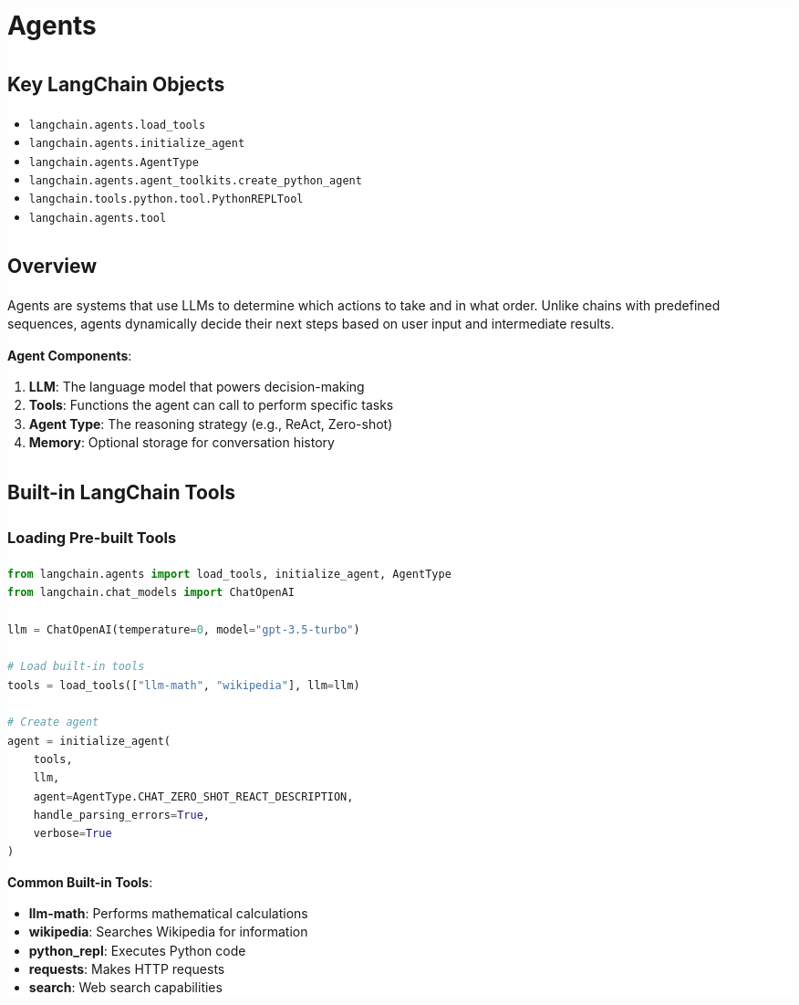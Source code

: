 # Agents

## Key LangChain Objects

- `langchain.agents.load_tools`
- `langchain.agents.initialize_agent`
- `langchain.agents.AgentType`
- `langchain.agents.agent_toolkits.create_python_agent`
- `langchain.tools.python.tool.PythonREPLTool`
- `langchain.agents.tool`

## Overview

Agents are systems that use LLMs to determine which actions to take and in what order. Unlike chains with predefined sequences, agents dynamically decide their next steps based on user input and intermediate results.

**Agent Components**:
1. **LLM**: The language model that powers decision-making
2. **Tools**: Functions the agent can call to perform specific tasks
3. **Agent Type**: The reasoning strategy (e.g., ReAct, Zero-shot)
4. **Memory**: Optional storage for conversation history

## Built-in LangChain Tools

### Loading Pre-built Tools

```python
from langchain.agents import load_tools, initialize_agent, AgentType
from langchain.chat_models import ChatOpenAI

llm = ChatOpenAI(temperature=0, model="gpt-3.5-turbo")

# Load built-in tools
tools = load_tools(["llm-math", "wikipedia"], llm=llm)

# Create agent
agent = initialize_agent(
    tools, 
    llm, 
    agent=AgentType.CHAT_ZERO_SHOT_REACT_DESCRIPTION,
    handle_parsing_errors=True,
    verbose=True
)
```

**Common Built-in Tools**:
- **llm-math**: Performs mathematical calculations
- **wikipedia**: Searches Wikipedia for information
- **python_repl**: Executes Python code
- **requests**: Makes HTTP requests
- **search**: Web search capabilities
